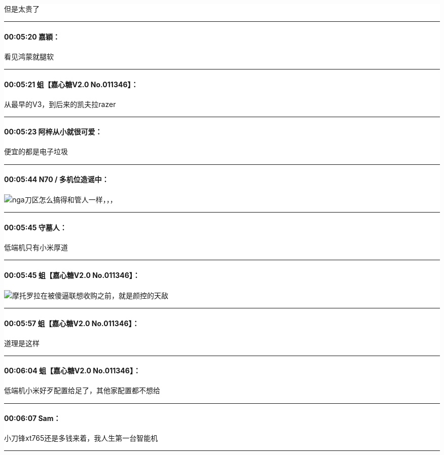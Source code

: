 但是太贵了

*****

#### 00:05:20  嘉穎：

看见鸿蒙就腿软

*****

#### 00:05:21  蛆【嘉心糖V2.0 No.011346】：

从最早的V3，到后来的凯夫拉razer

*****

#### 00:05:23  阿梓从小就很可爱：

便宜的都是电子垃圾

*****

#### 00:05:44  N70 / 多机位造谣中：

![](http://gchat.qpic.cn/gchatpic_new/630949724/566651707-2352396235-398437545E9B8BF214D608BB1A36DA6D/0?term=2")nga刀区怎么搞得和管人一样，，，

*****

#### 00:05:45  守墓人：

低端机只有小米厚道

*****

#### 00:05:45  蛆【嘉心糖V2.0 No.011346】：

![](http://gchat.qpic.cn/gchatpic_new/794594593/566651707-2757775116-9D642E655E870F6404DF9AA315373AD2/0?term=2")摩托罗拉在被傻逼联想收购之前，就是颜控的天敌

*****

#### 00:05:57  蛆【嘉心糖V2.0 No.011346】：

道理是这样

*****

#### 00:06:04  蛆【嘉心糖V2.0 No.011346】：

低端机小米好歹配置给足了，其他家配置都不想给

*****

#### 00:06:07  Sam：

小刀锋xt765还是多钱来着，我人生第一台智能机

*****
